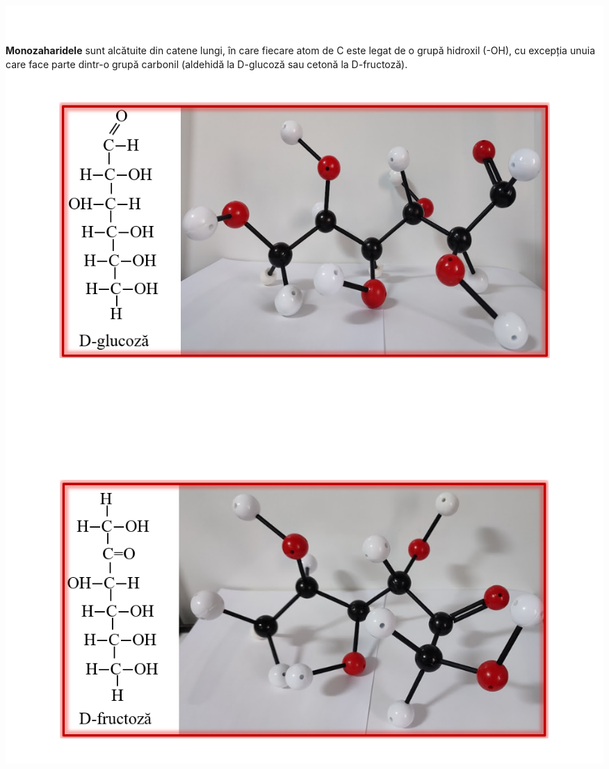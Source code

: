 

</div>


<br></br>



<div class="alert alert--primary" role="alert">

**Monozaharidele** sunt alcătuite din catene lungi, în care fiecare atom de C este legat de o grupă hidroxil (-OH), cu excepția unuia care face parte dintr-o grupă carbonil (aldehidă la D-glucoză sau cetonă la D-fructoză).




<Img className="img-responsive4" src="chimie/clasa10/capitolul4/IV-1-1-1-glucoza-poza2-formula-moleculara-a-d-glucozei.png" width="1000" height="428" />

<br></br>
<br></br>


<Img className="img-responsive4" src="chimie/clasa10/capitolul4/IV-1-1-1-glucoza-poza3-formula-moleculara-a-d-fructozei.png" width="1000" height="433" />
